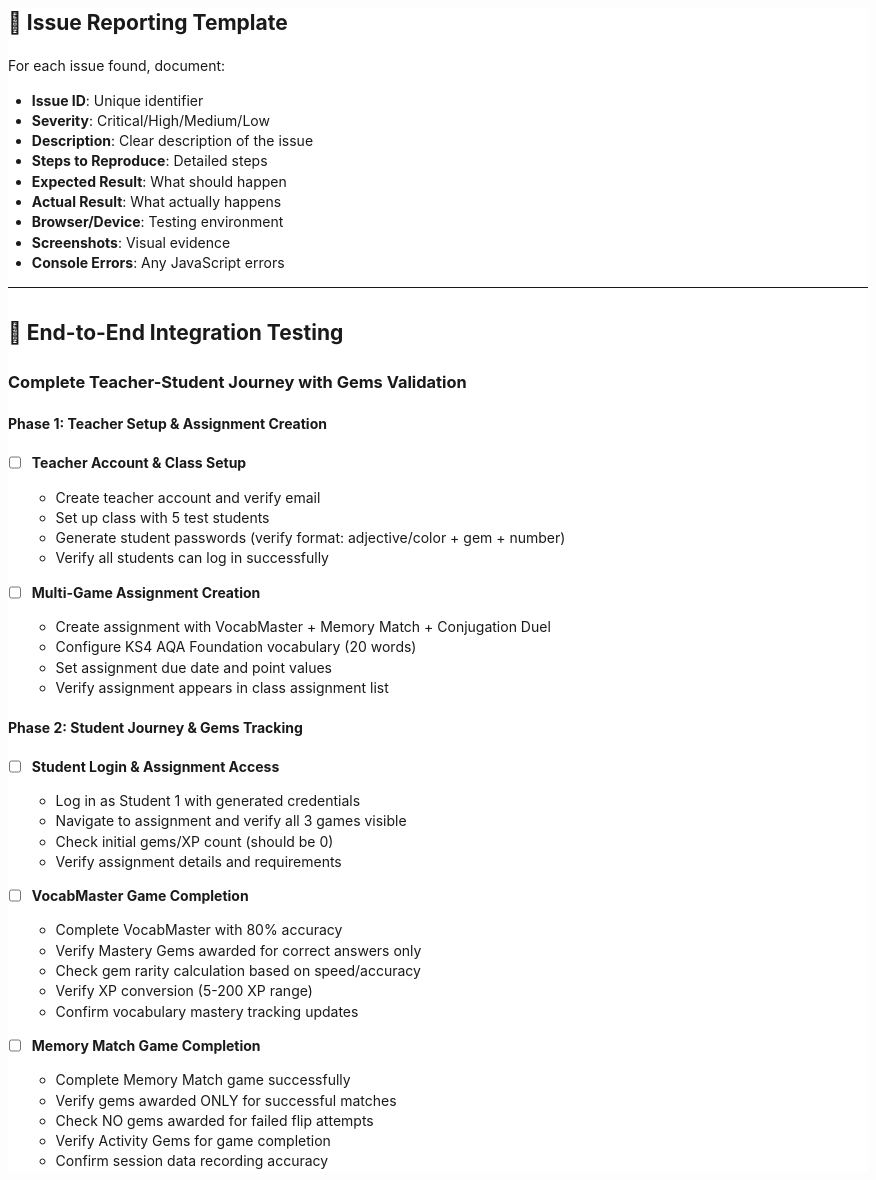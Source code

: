 ## 📝 Issue Reporting Template

For each issue found, document:
- **Issue ID**: Unique identifier
- **Severity**: Critical/High/Medium/Low
- **Description**: Clear description of the issue
- **Steps to Reproduce**: Detailed steps
- **Expected Result**: What should happen
- **Actual Result**: What actually happens
- **Browser/Device**: Testing environment
- **Screenshots**: Visual evidence
- **Console Errors**: Any JavaScript errors

---

## 🔄 End-to-End Integration Testing

### Complete Teacher-Student Journey with Gems Validation

#### Phase 1: Teacher Setup & Assignment Creation
- [ ] **Teacher Account & Class Setup**
  - Create teacher account and verify email
  - Set up class with 5 test students
  - Generate student passwords (verify format: adjective/color + gem + number)
  - Verify all students can log in successfully

- [ ] **Multi-Game Assignment Creation**
  - Create assignment with VocabMaster + Memory Match + Conjugation Duel
  - Configure KS4 AQA Foundation vocabulary (20 words)
  - Set assignment due date and point values
  - Verify assignment appears in class assignment list

#### Phase 2: Student Journey & Gems Tracking
- [ ] **Student Login & Assignment Access**
  - Log in as Student 1 with generated credentials
  - Navigate to assignment and verify all 3 games visible
  - Check initial gems/XP count (should be 0)
  - Verify assignment details and requirements

- [ ] **VocabMaster Game Completion**
  - Complete VocabMaster with 80% accuracy
  - Verify Mastery Gems awarded for correct answers only
  - Check gem rarity calculation based on speed/accuracy
  - Verify XP conversion (5-200 XP range)
  - Confirm vocabulary mastery tracking updates

- [ ] **Memory Match Game Completion**
  - Complete Memory Match game successfully
  - Verify gems awarded ONLY for successful matches
  - Check NO gems awarded for failed flip attempts
  - Verify Activity Gems for game completion
  - Confirm session data recording accuracy
